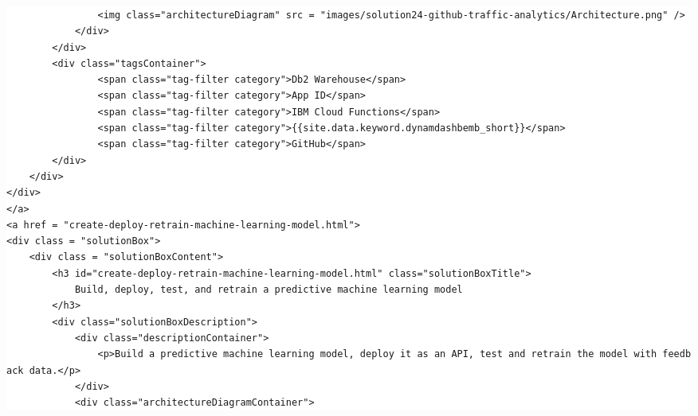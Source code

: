                     <img class="architectureDiagram" src = "images/solution24-github-traffic-analytics/Architecture.png" />
                </div>
            </div>
            <div class="tagsContainer">
                    <span class="tag-filter category">Db2 Warehouse</span>
                    <span class="tag-filter category">App ID</span>
                    <span class="tag-filter category">IBM Cloud Functions</span>
                    <span class="tag-filter category">{{site.data.keyword.dynamdashbemb_short}}</span>
                    <span class="tag-filter category">GitHub</span>
            </div>
        </div>
    </div>
    </a>
    <a href = "create-deploy-retrain-machine-learning-model.html">
    <div class = "solutionBox">
        <div class = "solutionBoxContent">
            <h3 id="create-deploy-retrain-machine-learning-model.html" class="solutionBoxTitle">
                Build, deploy, test, and retrain a predictive machine learning model
            </h3>
            <div class="solutionBoxDescription">
                <div class="descriptionContainer">
                    <p>Build a predictive machine learning model, deploy it as an API, test and retrain the model with feedback data.</p>
                </div>
                <div class="architectureDiagramContainer">